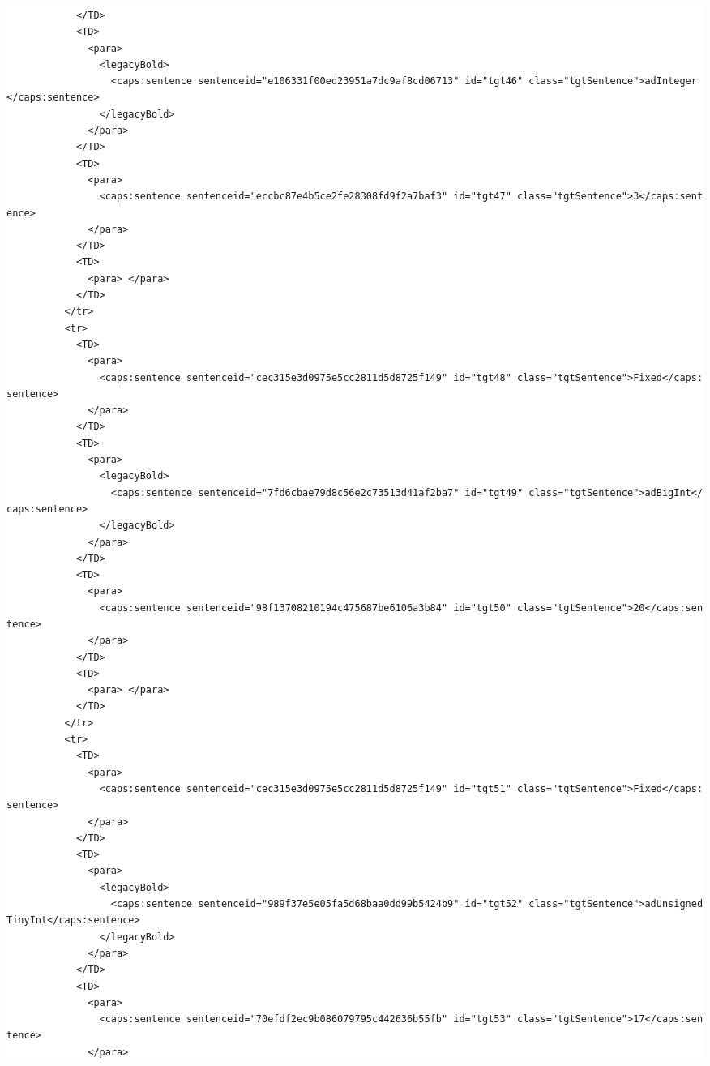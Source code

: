                 </TD>
                <TD>
                  <para>
                    <legacyBold>
                      <caps:sentence sentenceid="e106331f00ed23951a7dc9af8cd06713" id="tgt46" class="tgtSentence">adInteger</caps:sentence>
                    </legacyBold>
                  </para>
                </TD>
                <TD>
                  <para>
                    <caps:sentence sentenceid="eccbc87e4b5ce2fe28308fd9f2a7baf3" id="tgt47" class="tgtSentence">3</caps:sentence>
                  </para>
                </TD>
                <TD>
                  <para> </para>
                </TD>
              </tr>
              <tr>
                <TD>
                  <para>
                    <caps:sentence sentenceid="cec315e3d0975e5cc2811d5d8725f149" id="tgt48" class="tgtSentence">Fixed</caps:sentence>
                  </para>
                </TD>
                <TD>
                  <para>
                    <legacyBold>
                      <caps:sentence sentenceid="7fd6cbae79d8c56e2c73513d41af2ba7" id="tgt49" class="tgtSentence">adBigInt</caps:sentence>
                    </legacyBold>
                  </para>
                </TD>
                <TD>
                  <para>
                    <caps:sentence sentenceid="98f13708210194c475687be6106a3b84" id="tgt50" class="tgtSentence">20</caps:sentence>
                  </para>
                </TD>
                <TD>
                  <para> </para>
                </TD>
              </tr>
              <tr>
                <TD>
                  <para>
                    <caps:sentence sentenceid="cec315e3d0975e5cc2811d5d8725f149" id="tgt51" class="tgtSentence">Fixed</caps:sentence>
                  </para>
                </TD>
                <TD>
                  <para>
                    <legacyBold>
                      <caps:sentence sentenceid="989f37e5e05fa5d68baa0dd99b5424b9" id="tgt52" class="tgtSentence">adUnsignedTinyInt</caps:sentence>
                    </legacyBold>
                  </para>
                </TD>
                <TD>
                  <para>
                    <caps:sentence sentenceid="70efdf2ec9b086079795c442636b55fb" id="tgt53" class="tgtSentence">17</caps:sentence>
                  </para>